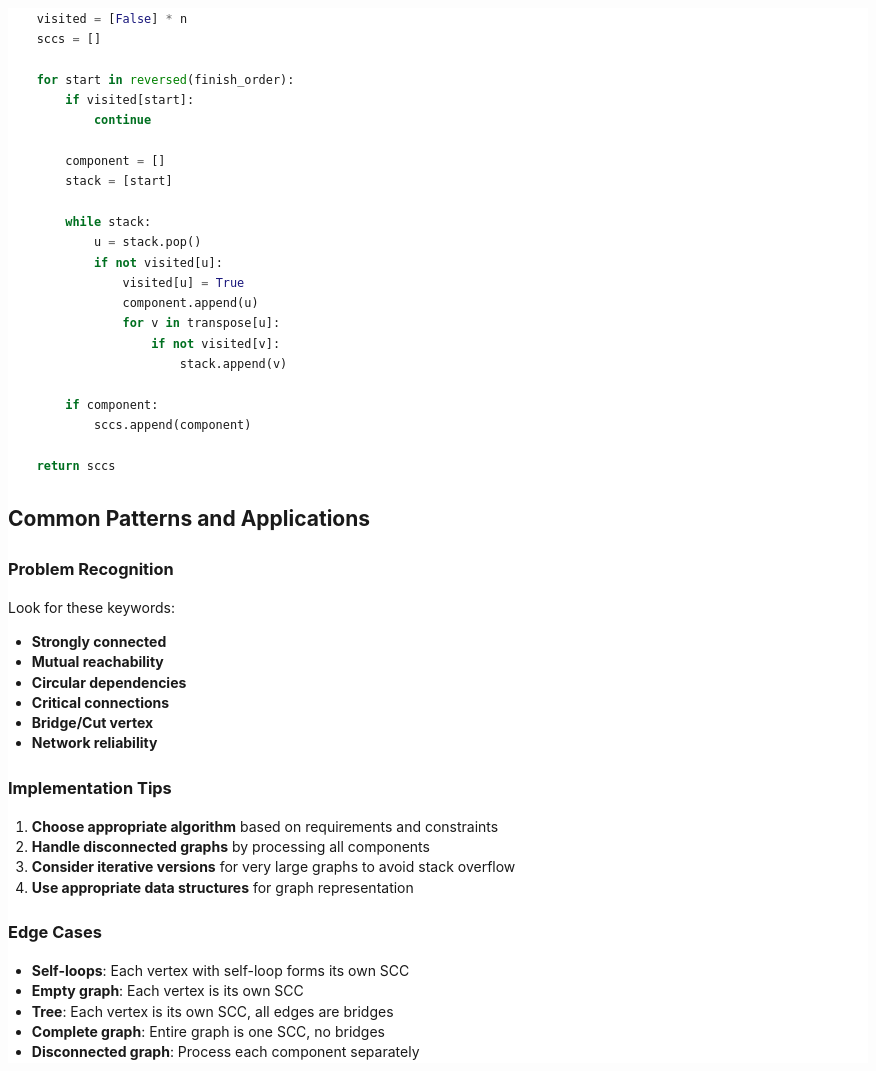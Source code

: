 ```python
    visited = [False] * n
    sccs = []
    
    for start in reversed(finish_order):
        if visited[start]:
            continue
        
        component = []
        stack = [start]
        
        while stack:
            u = stack.pop()
            if not visited[u]:
                visited[u] = True
                component.append(u)
                for v in transpose[u]:
                    if not visited[v]:
                        stack.append(v)
        
        if component:
            sccs.append(component)
    
    return sccs
```

## Common Patterns and Applications

### Problem Recognition
Look for these keywords:
- **Strongly connected**
- **Mutual reachability**
- **Circular dependencies**
- **Critical connections**
- **Bridge/Cut vertex**
- **Network reliability**

### Implementation Tips
1. **Choose appropriate algorithm** based on requirements and constraints
2. **Handle disconnected graphs** by processing all components
3. **Consider iterative versions** for very large graphs to avoid stack overflow
4. **Use appropriate data structures** for graph representation

### Edge Cases
- **Self-loops**: Each vertex with self-loop forms its own SCC
- **Empty graph**: Each vertex is its own SCC
- **Tree**: Each vertex is its own SCC, all edges are bridges
- **Complete graph**: Entire graph is one SCC, no bridges
- **Disconnected graph**: Process each component separately